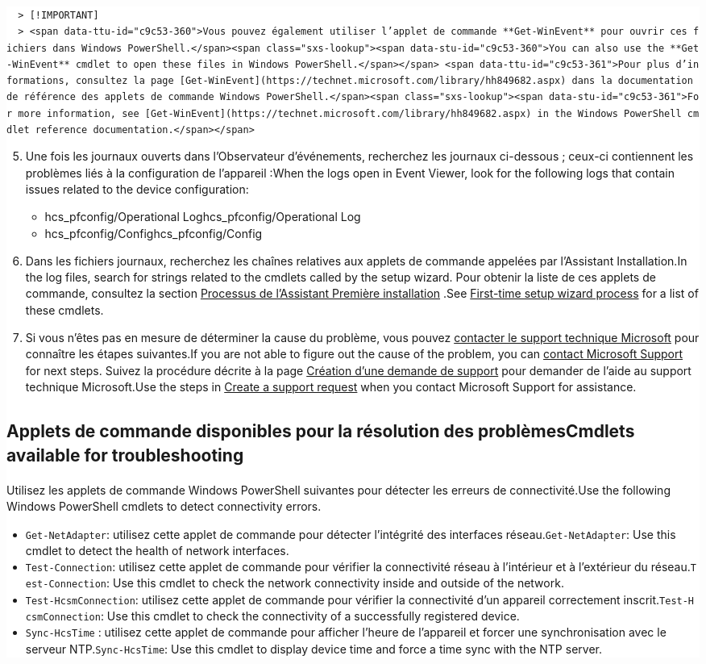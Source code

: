       > [!IMPORTANT]
      > <span data-ttu-id="c9c53-360">Vous pouvez également utiliser l’applet de commande **Get-WinEvent** pour ouvrir ces fichiers dans Windows PowerShell.</span><span class="sxs-lookup"><span data-stu-id="c9c53-360">You can also use the **Get-WinEvent** cmdlet to open these files in Windows PowerShell.</span></span> <span data-ttu-id="c9c53-361">Pour plus d’informations, consultez la page [Get-WinEvent](https://technet.microsoft.com/library/hh849682.aspx) dans la documentation de référence des applets de commande Windows PowerShell.</span><span class="sxs-lookup"><span data-stu-id="c9c53-361">For more information, see [Get-WinEvent](https://technet.microsoft.com/library/hh849682.aspx) in the Windows PowerShell cmdlet reference documentation.</span></span>
     
5. <span data-ttu-id="c9c53-362">Une fois les journaux ouverts dans l’Observateur d’événements, recherchez les journaux ci-dessous ; ceux-ci contiennent les problèmes liés à la configuration de l’appareil :</span><span class="sxs-lookup"><span data-stu-id="c9c53-362">When the logs open in Event Viewer, look for the following logs that contain issues related to the device configuration:</span></span>
   
   * <span data-ttu-id="c9c53-363">hcs_pfconfig/Operational Log</span><span class="sxs-lookup"><span data-stu-id="c9c53-363">hcs_pfconfig/Operational Log</span></span>
   * <span data-ttu-id="c9c53-364">hcs_pfconfig/Config</span><span class="sxs-lookup"><span data-stu-id="c9c53-364">hcs_pfconfig/Config</span></span>
6. <span data-ttu-id="c9c53-365">Dans les fichiers journaux, recherchez les chaînes relatives aux applets de commande appelées par l’Assistant Installation.</span><span class="sxs-lookup"><span data-stu-id="c9c53-365">In the log files, search for strings related to the cmdlets called by the setup wizard.</span></span> <span data-ttu-id="c9c53-366">Pour obtenir la liste de ces applets de commande, consultez la section [Processus de l’Assistant Première installation](#first-time-setup-wizard-process) .</span><span class="sxs-lookup"><span data-stu-id="c9c53-366">See [First-time setup wizard process](#first-time-setup-wizard-process) for a list of these cmdlets.</span></span>
7. <span data-ttu-id="c9c53-367">Si vous n’êtes pas en mesure de déterminer la cause du problème, vous pouvez [contacter le support technique Microsoft](storsimple-8000-contact-microsoft-support.md) pour connaître les étapes suivantes.</span><span class="sxs-lookup"><span data-stu-id="c9c53-367">If you are not able to figure out the cause of the problem, you can [contact Microsoft Support](storsimple-8000-contact-microsoft-support.md) for next steps.</span></span> <span data-ttu-id="c9c53-368">Suivez la procédure décrite à la page [Création d’une demande de support](storsimple-8000-contact-microsoft-support.md#create-a-support-request) pour demander de l’aide au support technique Microsoft.</span><span class="sxs-lookup"><span data-stu-id="c9c53-368">Use the steps in [Create a support request](storsimple-8000-contact-microsoft-support.md#create-a-support-request) when you contact Microsoft Support for assistance.</span></span>

## <a name="cmdlets-available-for-troubleshooting"></a><span data-ttu-id="c9c53-369">Applets de commande disponibles pour la résolution des problèmes</span><span class="sxs-lookup"><span data-stu-id="c9c53-369">Cmdlets available for troubleshooting</span></span>
<span data-ttu-id="c9c53-370">Utilisez les applets de commande Windows PowerShell suivantes pour détecter les erreurs de connectivité.</span><span class="sxs-lookup"><span data-stu-id="c9c53-370">Use the following Windows PowerShell cmdlets to detect connectivity errors.</span></span>

* <span data-ttu-id="c9c53-371">`Get-NetAdapter`: utilisez cette applet de commande pour détecter l’intégrité des interfaces réseau.</span><span class="sxs-lookup"><span data-stu-id="c9c53-371">`Get-NetAdapter`: Use this cmdlet to detect the health of network interfaces.</span></span>
* <span data-ttu-id="c9c53-372">`Test-Connection`: utilisez cette applet de commande pour vérifier la connectivité réseau à l’intérieur et à l’extérieur du réseau.</span><span class="sxs-lookup"><span data-stu-id="c9c53-372">`Test-Connection`: Use this cmdlet to check the network connectivity inside and outside of the network.</span></span>
* <span data-ttu-id="c9c53-373">`Test-HcsmConnection`: utilisez cette applet de commande pour vérifier la connectivité d’un appareil correctement inscrit.</span><span class="sxs-lookup"><span data-stu-id="c9c53-373">`Test-HcsmConnection`: Use this cmdlet to check the connectivity of a successfully registered device.</span></span>
* <span data-ttu-id="c9c53-374">`Sync-HcsTime` : utilisez cette applet de commande pour afficher l’heure de l’appareil et forcer une synchronisation avec le serveur NTP.</span><span class="sxs-lookup"><span data-stu-id="c9c53-374">`Sync-HcsTime`: Use this cmdlet to display device time and force a time sync with the NTP server.</span></span>